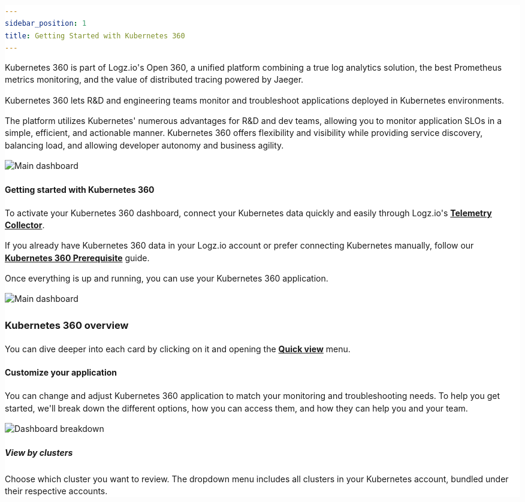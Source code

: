 ```yaml
---
sidebar_position: 1
title: Getting Started with Kubernetes 360
---
```


Kubernetes 360 is part of Logz.io's Open 360, a unified platform combining a true log analytics solution, the best Prometheus metrics monitoring, and the value of distributed tracing powered by Jaeger.

Kubernetes 360 lets R&D and engineering teams monitor and troubleshoot applications deployed in Kubernetes environments.

The platform utilizes Kubernetes' numerous advantages for R&D and dev teams, allowing you to monitor application SLOs in a simple, efficient, and actionable manner. Kubernetes 360 offers flexibility and visibility while providing service discovery, balancing load, and allowing developer autonomy and business agility.

![Main dashboard](https://dytvr9ot2sszz.cloudfront.net/logz-docs/k360/k360-main.png)




#### Getting started with Kubernetes 360

To activate your Kubernetes 360 dashboard, connect your Kubernetes data quickly and easily through Logz.io's **[Telemetry Collector](https://app.logz.io/#/dashboard/send-your-data/agent/new)**.

If you already have Kubernetes 360 data in your Logz.io account or prefer connecting Kubernetes manually, follow our **[Kubernetes 360 Prerequisite](/user-guide/k360/kubernetes-360-pre.html)** guide.

Once everything is up and running, you can use your Kubernetes 360 application.

![Main dashboard](https://dytvr9ot2sszz.cloudfront.net/logz-docs/k360/k360-main.png)

### Kubernetes 360 overview






You can dive deeper into each card by clicking on it and opening the **[Quick view](/user-guide/k360/overview.html#quick-view)** menu.

#### Customize your application

You can change and adjust Kubernetes 360 application to match your monitoring and troubleshooting needs. To help you get started, we'll break down the different options, how you can access them, and how they can help you and your team.

![Dashboard breakdown](https://dytvr9ot2sszz.cloudfront.net/logz-docs/k360/overview-k360.png)


##### View by clusters


Choose which cluster you want to review. The dropdown menu includes all clusters in your Kubernetes account, bundled under their respective accounts.
